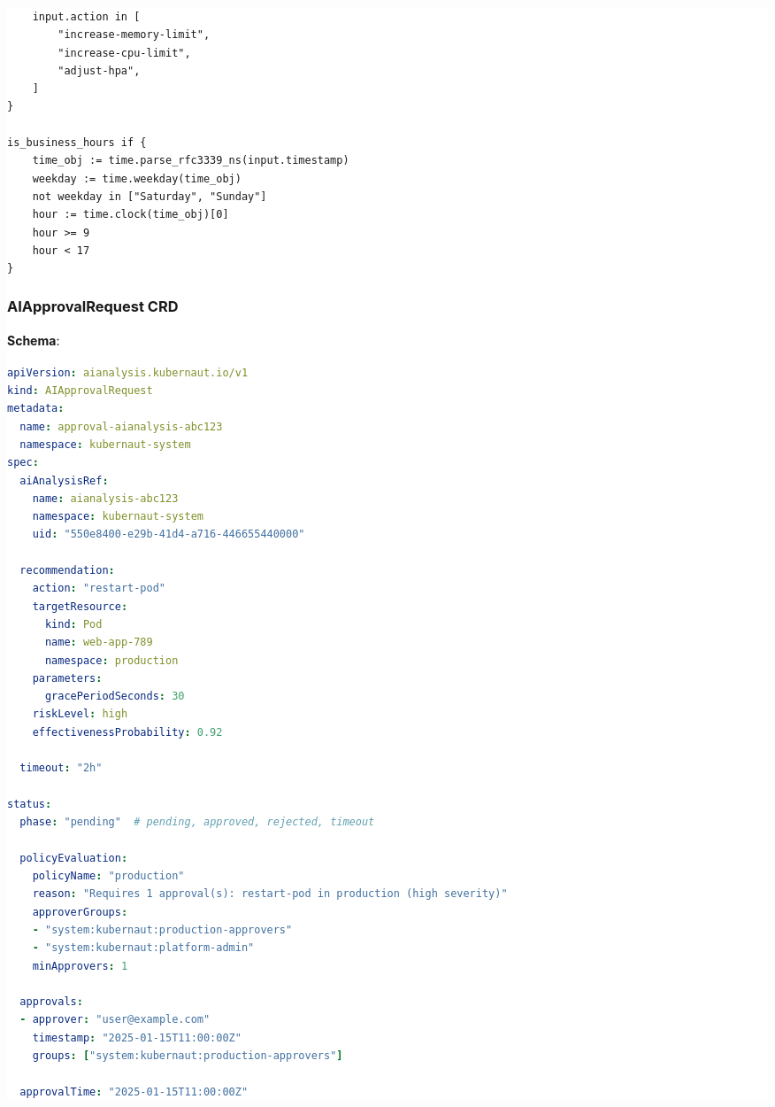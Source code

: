 ```rego
    input.action in [
        "increase-memory-limit",
        "increase-cpu-limit",
        "adjust-hpa",
    ]
}

is_business_hours if {
    time_obj := time.parse_rfc3339_ns(input.timestamp)
    weekday := time.weekday(time_obj)
    not weekday in ["Saturday", "Sunday"]
    hour := time.clock(time_obj)[0]
    hour >= 9
    hour < 17
}
```

### AIApprovalRequest CRD

**Schema**:
```yaml
apiVersion: aianalysis.kubernaut.io/v1
kind: AIApprovalRequest
metadata:
  name: approval-aianalysis-abc123
  namespace: kubernaut-system
spec:
  aiAnalysisRef:
    name: aianalysis-abc123
    namespace: kubernaut-system
    uid: "550e8400-e29b-41d4-a716-446655440000"

  recommendation:
    action: "restart-pod"
    targetResource:
      kind: Pod
      name: web-app-789
      namespace: production
    parameters:
      gracePeriodSeconds: 30
    riskLevel: high
    effectivenessProbability: 0.92

  timeout: "2h"

status:
  phase: "pending"  # pending, approved, rejected, timeout

  policyEvaluation:
    policyName: "production"
    reason: "Requires 1 approval(s): restart-pod in production (high severity)"
    approverGroups:
    - "system:kubernaut:production-approvers"
    - "system:kubernaut:platform-admin"
    minApprovers: 1

  approvals:
  - approver: "user@example.com"
    timestamp: "2025-01-15T11:00:00Z"
    groups: ["system:kubernaut:production-approvers"]

  approvalTime: "2025-01-15T11:00:00Z"
```

